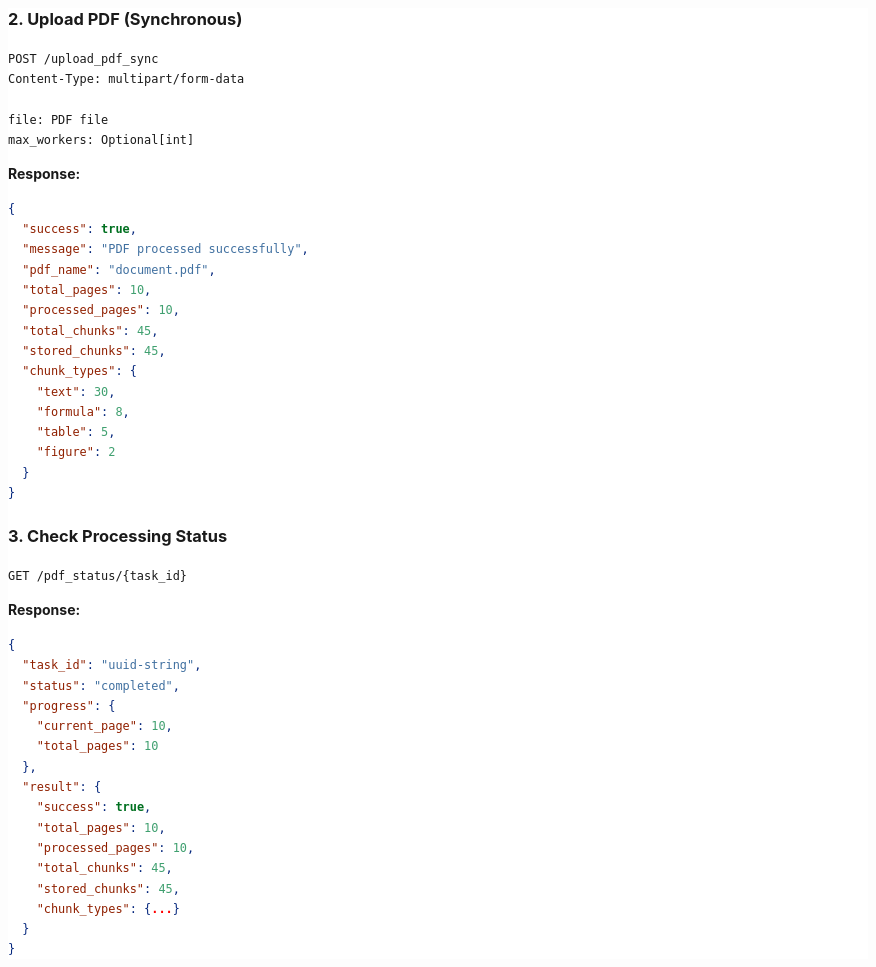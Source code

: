 ### 2. Upload PDF (Synchronous)
```http
POST /upload_pdf_sync
Content-Type: multipart/form-data

file: PDF file
max_workers: Optional[int]
```

**Response:**
```json
{
  "success": true,
  "message": "PDF processed successfully",
  "pdf_name": "document.pdf",
  "total_pages": 10,
  "processed_pages": 10,
  "total_chunks": 45,
  "stored_chunks": 45,
  "chunk_types": {
    "text": 30,
    "formula": 8,
    "table": 5,
    "figure": 2
  }
}
```

### 3. Check Processing Status
```http
GET /pdf_status/{task_id}
```

**Response:**
```json
{
  "task_id": "uuid-string",
  "status": "completed",
  "progress": {
    "current_page": 10,
    "total_pages": 10
  },
  "result": {
    "success": true,
    "total_pages": 10,
    "processed_pages": 10,
    "total_chunks": 45,
    "stored_chunks": 45,
    "chunk_types": {...}
  }
}
```
